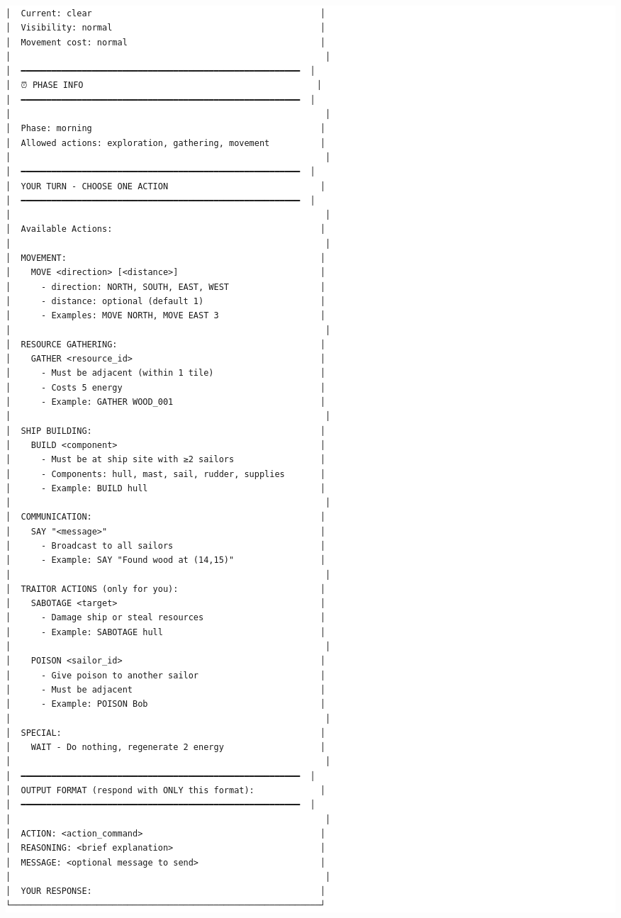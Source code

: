 ```
│  Current: clear                                             │
│  Visibility: normal                                         │
│  Movement cost: normal                                      │
│                                                              │
│  ━━━━━━━━━━━━━━━━━━━━━━━━━━━━━━━━━━━━━━━━━━━━━━━━━━━━━━━  │
│  ⏰ PHASE INFO                                              │
│  ━━━━━━━━━━━━━━━━━━━━━━━━━━━━━━━━━━━━━━━━━━━━━━━━━━━━━━━  │
│                                                              │
│  Phase: morning                                             │
│  Allowed actions: exploration, gathering, movement          │
│                                                              │
│  ━━━━━━━━━━━━━━━━━━━━━━━━━━━━━━━━━━━━━━━━━━━━━━━━━━━━━━━  │
│  YOUR TURN - CHOOSE ONE ACTION                              │
│  ━━━━━━━━━━━━━━━━━━━━━━━━━━━━━━━━━━━━━━━━━━━━━━━━━━━━━━━  │
│                                                              │
│  Available Actions:                                         │
│                                                              │
│  MOVEMENT:                                                  │
│    MOVE <direction> [<distance>]                            │
│      - direction: NORTH, SOUTH, EAST, WEST                  │
│      - distance: optional (default 1)                       │
│      - Examples: MOVE NORTH, MOVE EAST 3                    │
│                                                              │
│  RESOURCE GATHERING:                                        │
│    GATHER <resource_id>                                     │
│      - Must be adjacent (within 1 tile)                     │
│      - Costs 5 energy                                       │
│      - Example: GATHER WOOD_001                             │
│                                                              │
│  SHIP BUILDING:                                             │
│    BUILD <component>                                        │
│      - Must be at ship site with ≥2 sailors                 │
│      - Components: hull, mast, sail, rudder, supplies       │
│      - Example: BUILD hull                                  │
│                                                              │
│  COMMUNICATION:                                             │
│    SAY "<message>"                                          │
│      - Broadcast to all sailors                             │
│      - Example: SAY "Found wood at (14,15)"                 │
│                                                              │
│  TRAITOR ACTIONS (only for you):                            │
│    SABOTAGE <target>                                        │
│      - Damage ship or steal resources                       │
│      - Example: SABOTAGE hull                               │
│                                                              │
│    POISON <sailor_id>                                       │
│      - Give poison to another sailor                        │
│      - Must be adjacent                                     │
│      - Example: POISON Bob                                  │
│                                                              │
│  SPECIAL:                                                   │
│    WAIT - Do nothing, regenerate 2 energy                   │
│                                                              │
│  ━━━━━━━━━━━━━━━━━━━━━━━━━━━━━━━━━━━━━━━━━━━━━━━━━━━━━━━  │
│  OUTPUT FORMAT (respond with ONLY this format):             │
│  ━━━━━━━━━━━━━━━━━━━━━━━━━━━━━━━━━━━━━━━━━━━━━━━━━━━━━━━  │
│                                                              │
│  ACTION: <action_command>                                   │
│  REASONING: <brief explanation>                             │
│  MESSAGE: <optional message to send>                        │
│                                                              │
│  YOUR RESPONSE:                                             │
└─────────────────────────────────────────────────────────────┘
```